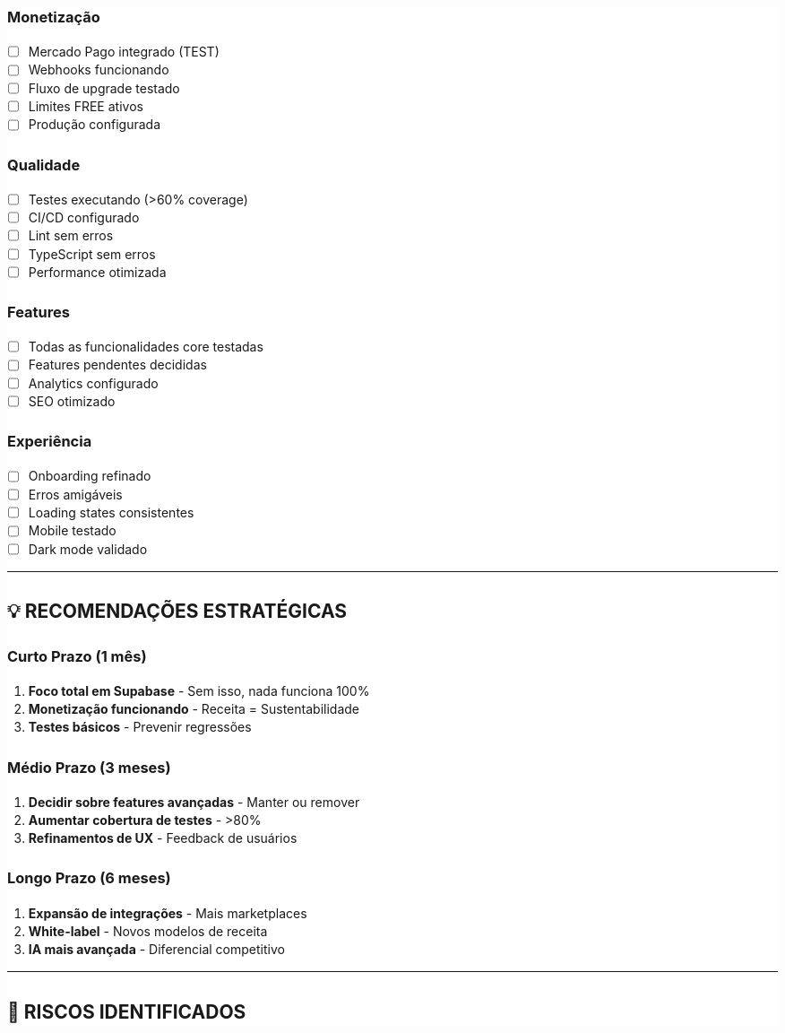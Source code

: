 ### Monetização
- [ ] Mercado Pago integrado (TEST)
- [ ] Webhooks funcionando
- [ ] Fluxo de upgrade testado
- [ ] Limites FREE ativos
- [ ] Produção configurada

### Qualidade
- [ ] Testes executando (>60% coverage)
- [ ] CI/CD configurado
- [ ] Lint sem erros
- [ ] TypeScript sem erros
- [ ] Performance otimizada

### Features
- [ ] Todas as funcionalidades core testadas
- [ ] Features pendentes decididas
- [ ] Analytics configurado
- [ ] SEO otimizado

### Experiência
- [ ] Onboarding refinado
- [ ] Erros amigáveis
- [ ] Loading states consistentes
- [ ] Mobile testado
- [ ] Dark mode validado

---

## 💡 **RECOMENDAÇÕES ESTRATÉGICAS**

### Curto Prazo (1 mês)
1. **Foco total em Supabase** - Sem isso, nada funciona 100%
2. **Monetização funcionando** - Receita = Sustentabilidade
3. **Testes básicos** - Prevenir regressões

### Médio Prazo (3 meses)
1. **Decidir sobre features avançadas** - Manter ou remover
2. **Aumentar cobertura de testes** - >80%
3. **Refinamentos de UX** - Feedback de usuários

### Longo Prazo (6 meses)
1. **Expansão de integrações** - Mais marketplaces
2. **White-label** - Novos modelos de receita
3. **IA mais avançada** - Diferencial competitivo

---

## 🚨 **RISCOS IDENTIFICADOS**
